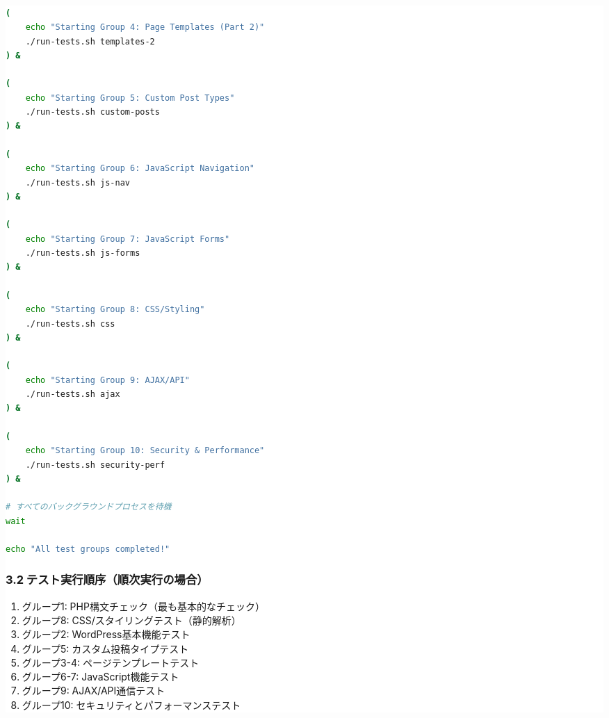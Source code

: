 ```bash
(
    echo "Starting Group 4: Page Templates (Part 2)"
    ./run-tests.sh templates-2
) &

(
    echo "Starting Group 5: Custom Post Types"
    ./run-tests.sh custom-posts
) &

(
    echo "Starting Group 6: JavaScript Navigation"
    ./run-tests.sh js-nav
) &

(
    echo "Starting Group 7: JavaScript Forms"
    ./run-tests.sh js-forms
) &

(
    echo "Starting Group 8: CSS/Styling"
    ./run-tests.sh css
) &

(
    echo "Starting Group 9: AJAX/API"
    ./run-tests.sh ajax
) &

(
    echo "Starting Group 10: Security & Performance"
    ./run-tests.sh security-perf
) &

# すべてのバックグラウンドプロセスを待機
wait

echo "All test groups completed!"
```

### 3.2 テスト実行順序（順次実行の場合）
1. グループ1: PHP構文チェック（最も基本的なチェック）
2. グループ8: CSS/スタイリングテスト（静的解析）
3. グループ2: WordPress基本機能テスト
4. グループ5: カスタム投稿タイプテスト
5. グループ3-4: ページテンプレートテスト
6. グループ6-7: JavaScript機能テスト
7. グループ9: AJAX/API通信テスト
8. グループ10: セキュリティとパフォーマンステスト
